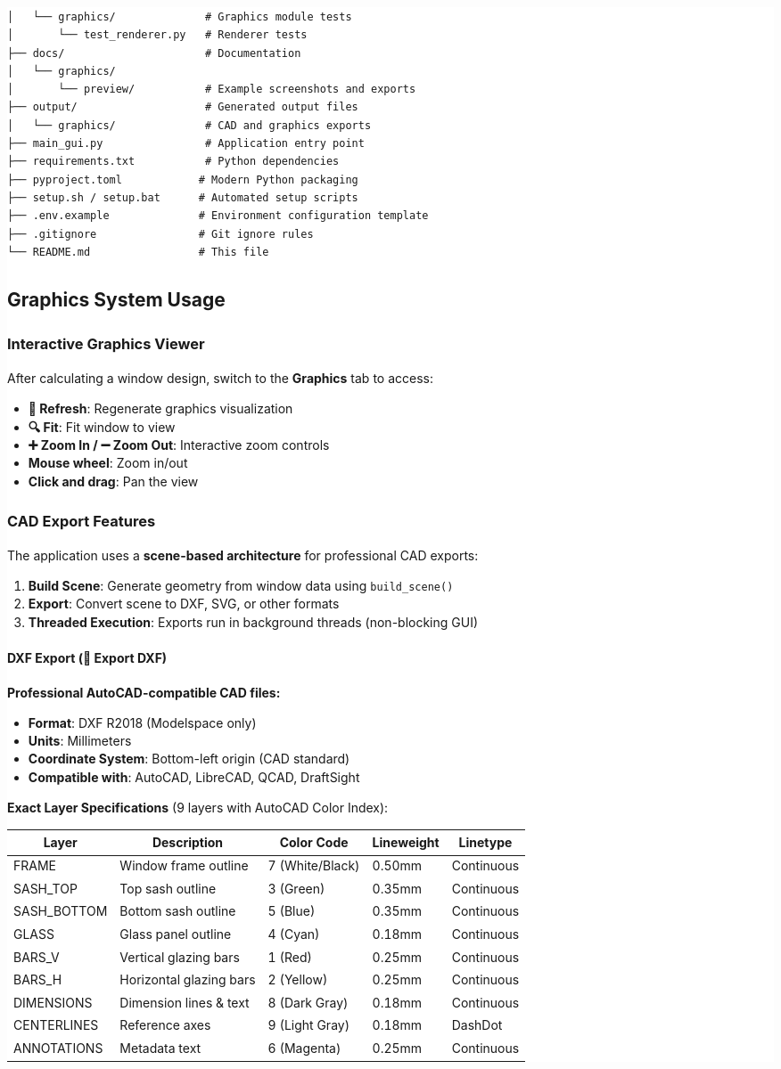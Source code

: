 ```
│   └── graphics/              # Graphics module tests
│       └── test_renderer.py   # Renderer tests
├── docs/                      # Documentation
│   └── graphics/
│       └── preview/           # Example screenshots and exports
├── output/                    # Generated output files
│   └── graphics/              # CAD and graphics exports
├── main_gui.py                # Application entry point
├── requirements.txt           # Python dependencies
├── pyproject.toml            # Modern Python packaging
├── setup.sh / setup.bat      # Automated setup scripts
├── .env.example              # Environment configuration template
├── .gitignore                # Git ignore rules
└── README.md                 # This file
```

## Graphics System Usage

### Interactive Graphics Viewer

After calculating a window design, switch to the **Graphics** tab to access:

- **🔄 Refresh**: Regenerate graphics visualization
- **🔍 Fit**: Fit window to view
- **➕ Zoom In / ➖ Zoom Out**: Interactive zoom controls
- **Mouse wheel**: Zoom in/out
- **Click and drag**: Pan the view

### CAD Export Features

The application uses a **scene-based architecture** for professional CAD exports:

1. **Build Scene**: Generate geometry from window data using `build_scene()`
2. **Export**: Convert scene to DXF, SVG, or other formats
3. **Threaded Execution**: Exports run in background threads (non-blocking GUI)

#### DXF Export (💾 Export DXF)

**Professional AutoCAD-compatible CAD files:**
- **Format**: DXF R2018 (Modelspace only)
- **Units**: Millimeters
- **Coordinate System**: Bottom-left origin (CAD standard)
- **Compatible with**: AutoCAD, LibreCAD, QCAD, DraftSight

**Exact Layer Specifications** (9 layers with AutoCAD Color Index):

| Layer | Description | Color Code | Lineweight | Linetype |
|-------|-------------|------------|------------|----------|
| FRAME | Window frame outline | 7 (White/Black) | 0.50mm | Continuous |
| SASH_TOP | Top sash outline | 3 (Green) | 0.35mm | Continuous |
| SASH_BOTTOM | Bottom sash outline | 5 (Blue) | 0.35mm | Continuous |
| GLASS | Glass panel outline | 4 (Cyan) | 0.18mm | Continuous |
| BARS_V | Vertical glazing bars | 1 (Red) | 0.25mm | Continuous |
| BARS_H | Horizontal glazing bars | 2 (Yellow) | 0.25mm | Continuous |
| DIMENSIONS | Dimension lines & text | 8 (Dark Gray) | 0.18mm | Continuous |
| CENTERLINES | Reference axes | 9 (Light Gray) | 0.18mm | DashDot |
| ANNOTATIONS | Metadata text | 6 (Magenta) | 0.25mm | Continuous |
